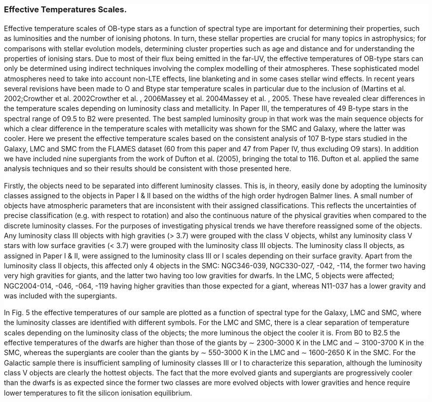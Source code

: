 
### Effective Temperatures Scales.

Effective temperature scales of OB-type stars as a function of spectral type are important for determining their properties, such as luminosities and the number of ionising photons. In turn, these stellar properties are crucial for many topics in astrophysics; for comparisons with stellar evolution models, determining cluster properties such as age and distance and for understanding the properties of ionising stars. Due to most of their flux being emitted in the far-UV, the effective temperatures of OB-type stars can only be determined using indirect techniques involving the complex modelling of their atmospheres. These sophisticated model atmospheres need to take into account non-LTE effects, line blanketing and in some cases stellar wind effects. In recent years several revisions have been made to O and Btype star temperature scales in particular due to the inclusion of   (Martins et al. 2002;Crowther et al. 2002Crowther et al. , 2006Massey et al. 2004Massey et al. , 2005. These have revealed clear differences in the temperature scales depending on luminosity class and metallicity. In Paper III, the temperatures of 49 B-type stars in the spectral range of O9.5 to B2 were presented. The best sampled luminosity group in that work was the main sequence objects for which a clear difference in the temperature scales with metallicity was shown for the SMC and Galaxy, where the latter was cooler. Here we present the effective temperature scales based on the consistent analysis of 107 B-type stars studied in the Galaxy, LMC and SMC from the FLAMES dataset (60 from this paper and 47 from Paper IV, thus excluding O9 stars). In addition we have included nine supergiants from the work of Dufton et al. (2005), bringing the total to 116. Dufton et al. applied the same analysis techniques and so their results should be consistent with those presented here.

Firstly, the objects need to be separated into different luminosity classes. This is, in theory, easily done by adopting the luminosity classes assigned to the objects in Paper I & II based on the widths of the high order hydrogen Balmer lines. A small number of objects have atmospheric parameters that are inconsistent with their assigned classifications. This reflects the uncertainties of precise classification (e.g. with respect to rotation) and also the continuous nature of the physical gravities when compared to the discrete luminosity classes. For the purposes of investigating physical trends we have therefore reassigned some of the objects. Any luminosity class III objects with high gravities (> 3.7) were grouped with the class V objects, whilst any luminosity class V stars with low surface gravities (< 3.7) were grouped with the luminosity class III objects. The luminosity class II objects, as assigned in Paper I & II, were assigned to the luminosity class III or I scales depending on their surface gravity. Apart from the luminosity class II objects, this affected only 4 objects in the SMC: NGC346-039, NGC330-027, -042, -114, the former two having very high gravities for giants, and the latter two having too low gravities for dwarfs. In the LMC, 5 objects were affected; NGC2004-014, -046, -064, -119 having higher gravities than those expected for a giant, whereas N11-037 has a lower gravity and was included with the supergiants.

In Fig. 5 the effective temperatures of our sample are plotted as a function of spectral type for the Galaxy, LMC and SMC, where the luminosity classes are identified with different symbols. For the LMC and SMC, there is a clear separation of temperature scales depending on the luminosity class of the objects; the more luminous the object the cooler it is. From B0 to B2.5 the effective temperatures of the dwarfs are higher than those of the giants by ∼ 2300-3000 K in the LMC and ∼ 3100-3700 K in the SMC, whereas the supergiants are cooler than the giants by ∼ 550-3000 K in the LMC and ∼ 1600-2650 K in the SMC. For the Galactic sample there is insufficient sampling of luminosity classes III or I to characterize this separation, although the luminosity class V objects are clearly the hottest objects. The fact that the more evolved giants and supergiants are progressively cooler than the dwarfs is as expected since the former two classes are more evolved objects with lower gravities and hence require lower temperatures to fit the silicon ionisation equilibrium.
